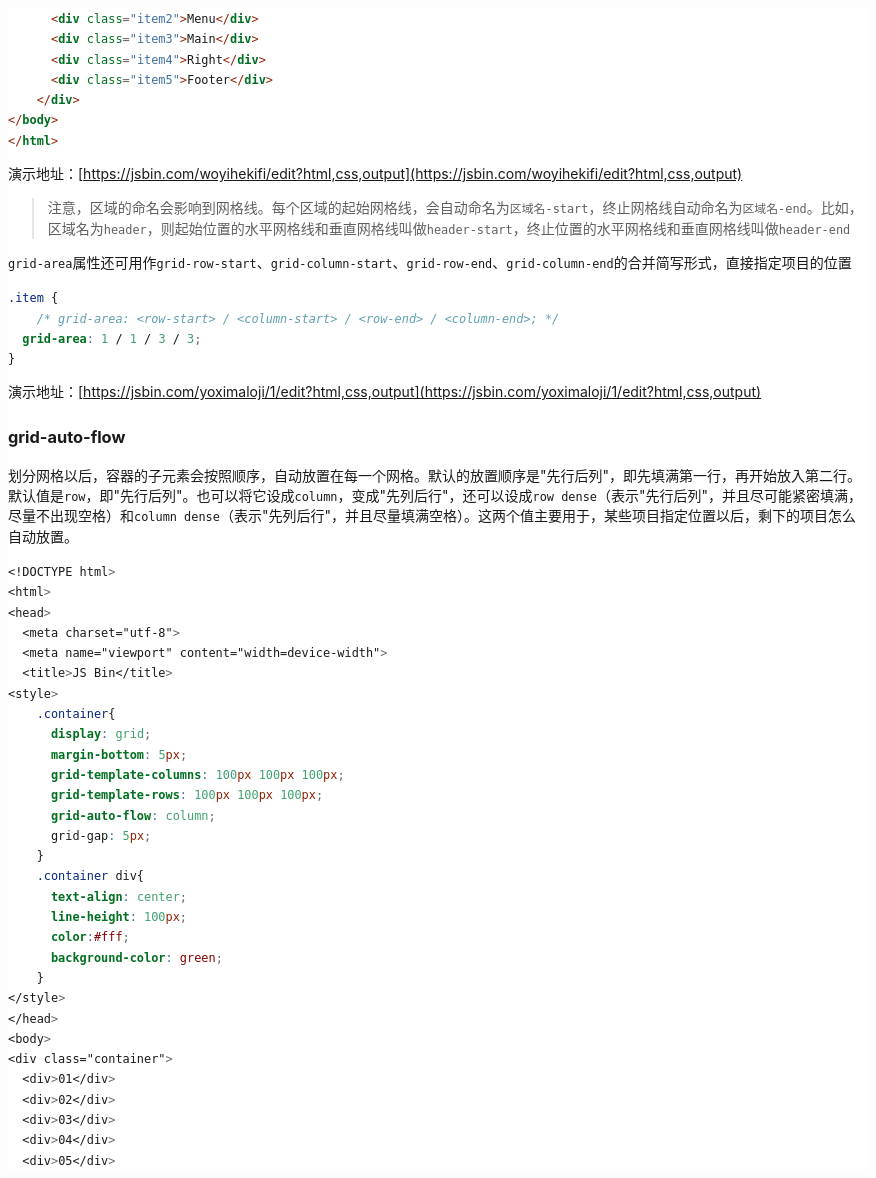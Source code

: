 ```html
	  <div class="item2">Menu</div>
	  <div class="item3">Main</div>  
	  <div class="item4">Right</div>
	  <div class="item5">Footer</div>
	</div>
</body>
</html>
```

演示地址：[https://jsbin.com/woyihekifi/edit?html,css,output](https://jsbin.com/woyihekifi/edit?html,css,output)

> 注意，区域的命名会影响到网格线。每个区域的起始网格线，会自动命名为`区域名-start`，终止网格线自动命名为`区域名-end`。比如，区域名为`header`，则起始位置的水平网格线和垂直网格线叫做`header-start`，终止位置的水平网格线和垂直网格线叫做`header-end`
> 

`grid-area`属性还可用作`grid-row-start`、`grid-column-start`、`grid-row-end`、`grid-column-end`的合并简写形式，直接指定项目的位置

```css
.item {
	/* grid-area: <row-start> / <column-start> / <row-end> / <column-end>; */
  grid-area: 1 / 1 / 3 / 3;
}
```

演示地址：[https://jsbin.com/yoximaloji/1/edit?html,css,output](https://jsbin.com/yoximaloji/1/edit?html,css,output)

### **grid-auto-flow**

划分网格以后，容器的子元素会按照顺序，自动放置在每一个网格。默认的放置顺序是"先行后列"，即先填满第一行，再开始放入第二行。默认值是`row`，即"先行后列"。也可以将它设成`column`，变成"先列后行"，还可以设成`row dense`（表示"先行后列"，并且尽可能紧密填满，尽量不出现空格）和`column dense`（表示"先列后行"，并且尽量填满空格）。这两个值主要用于，某些项目指定位置以后，剩下的项目怎么自动放置。

```css
<!DOCTYPE html>
<html>
<head>
  <meta charset="utf-8">
  <meta name="viewport" content="width=device-width">
  <title>JS Bin</title>
<style>
	.container{
	  display: grid;
	  margin-bottom: 5px;
	  grid-template-columns: 100px 100px 100px;
	  grid-template-rows: 100px 100px 100px;
	  grid-auto-flow: column;
	  grid-gap: 5px;
	}
	.container div{
	  text-align: center;
	  line-height: 100px;
	  color:#fff;
	  background-color: green;
	}
</style>
</head>
<body>
<div class="container">
  <div>01</div>
  <div>02</div>
  <div>03</div>
  <div>04</div>
  <div>05</div>
```